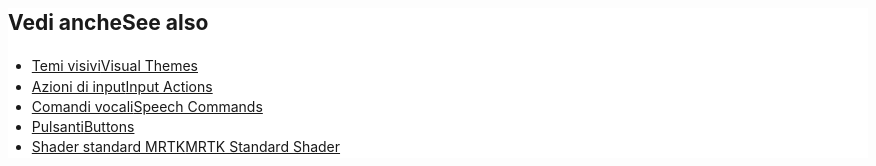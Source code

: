 ## <a name="see-also"></a><span data-ttu-id="d31c5-269">Vedi anche</span><span class="sxs-lookup"><span data-stu-id="d31c5-269">See also</span></span>

* [<span data-ttu-id="d31c5-270">Temi visivi</span><span class="sxs-lookup"><span data-stu-id="d31c5-270">Visual Themes</span></span>](VisualThemes.md)
* [<span data-ttu-id="d31c5-271">Azioni di input</span><span class="sxs-lookup"><span data-stu-id="d31c5-271">Input Actions</span></span>](./Input/InputActions.md)
* [<span data-ttu-id="d31c5-272">Comandi vocali</span><span class="sxs-lookup"><span data-stu-id="d31c5-272">Speech Commands</span></span>](./Input/Speech.md)
* [<span data-ttu-id="d31c5-273">Pulsanti</span><span class="sxs-lookup"><span data-stu-id="d31c5-273">Buttons</span></span>](README_Button.md)
* [<span data-ttu-id="d31c5-274">Shader standard MRTK</span><span class="sxs-lookup"><span data-stu-id="d31c5-274">MRTK Standard Shader</span></span>](README_MRTKStandardShader.md)
